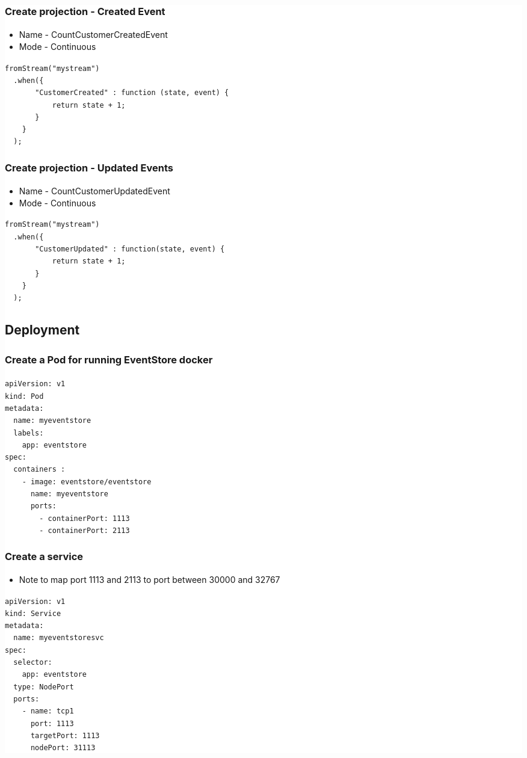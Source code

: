 ### Create projection - Created Event

* Name - CountCustomerCreatedEvent
* Mode - Continuous
```
fromStream("mystream")
  .when({
       "CustomerCreated" : function (state, event) {
           return state + 1;
       }  
    }
  );
```

### Create projection - Updated Events

* Name - CountCustomerUpdatedEvent
* Mode - Continuous
```
fromStream("mystream")
  .when({
       "CustomerUpdated" : function(state, event) {
           return state + 1;
       }  
    }
  );
```
## Deployment

### Create a Pod for running EventStore docker

```
apiVersion: v1
kind: Pod
metadata:
  name: myeventstore
  labels:
    app: eventstore
spec:
  containers :
    - image: eventstore/eventstore
      name: myeventstore
      ports:
        - containerPort: 1113
        - containerPort: 2113
```

### Create a service

* Note to map port 1113 and 2113 to port between 30000 and 32767

```
apiVersion: v1
kind: Service
metadata:
  name: myeventstoresvc
spec:
  selector:
    app: eventstore
  type: NodePort
  ports:
    - name: tcp1
      port: 1113
      targetPort: 1113
      nodePort: 31113
```